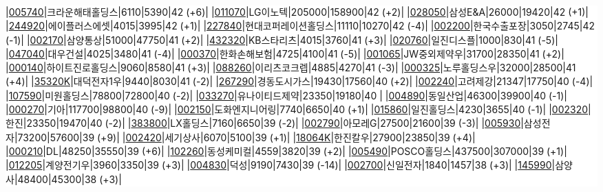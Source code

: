 |[005740](https://finance.daum.net/quotes/A005740)|크라운해태홀딩스|6110|5390|42 (+6)|
|[011070](https://finance.daum.net/quotes/A011070)|LG이노텍|205000|158900|42 (+2)|
|[028050](https://finance.daum.net/quotes/A028050)|삼성E&A|26000|19420|42 (+1)|
|[244920](https://finance.daum.net/quotes/A244920)|에이플러스에셋|4015|3995|42 (+1)|
|[227840](https://finance.daum.net/quotes/A227840)|현대코퍼레이션홀딩스|11110|10270|42 (-4)|
|[002200](https://finance.daum.net/quotes/A002200)|한국수출포장|3050|2745|42 (-1)|
|[002170](https://finance.daum.net/quotes/A002170)|삼양통상|51000|47750|41 (+2)|
|[432320](https://finance.daum.net/quotes/A432320)|KB스타리츠|4015|3760|41 (+3)|
|[020760](https://finance.daum.net/quotes/A020760)|일진디스플|1000|830|41 (-5)|
|[047040](https://finance.daum.net/quotes/A047040)|대우건설|4025|3480|41 (-4)|
|[000370](https://finance.daum.net/quotes/A000370)|한화손해보험|4725|4100|41 (-5)|
|[001065](https://finance.daum.net/quotes/A001065)|JW중외제약우|31700|28350|41 (+2)|
|[000140](https://finance.daum.net/quotes/A000140)|하이트진로홀딩스|9060|8580|41 (+3)|
|[088260](https://finance.daum.net/quotes/A088260)|이리츠코크렙|4885|4270|41 (-3)|
|[000325](https://finance.daum.net/quotes/A000325)|노루홀딩스우|32000|28500|41 (+4)|
|[35320K](https://finance.daum.net/quotes/A35320K)|대덕전자1우|9440|8030|41 (-2)|
|[267290](https://finance.daum.net/quotes/A267290)|경동도시가스|19430|17560|40 (+2)|
|[002240](https://finance.daum.net/quotes/A002240)|고려제강|21347|17750|40 (-4)|
|[107590](https://finance.daum.net/quotes/A107590)|미원홀딩스|78800|72800|40 (-2)|
|[033270](https://finance.daum.net/quotes/A033270)|유나이티드제약|23350|19180|40 |
|[004890](https://finance.daum.net/quotes/A004890)|동일산업|46300|39900|40 (-1)|
|[000270](https://finance.daum.net/quotes/A000270)|기아|117700|98800|40 (-9)|
|[002150](https://finance.daum.net/quotes/A002150)|도화엔지니어링|7740|6650|40 (+1)|
|[015860](https://finance.daum.net/quotes/A015860)|일진홀딩스|4230|3655|40 (-1)|
|[002320](https://finance.daum.net/quotes/A002320)|한진|23350|19470|40 (-2)|
|[383800](https://finance.daum.net/quotes/A383800)|LX홀딩스|7160|6650|39 (-2)|
|[002790](https://finance.daum.net/quotes/A002790)|아모레G|27500|21600|39 (-3)|
|[005930](https://finance.daum.net/quotes/A005930)|삼성전자|73200|57600|39 (+9)|
|[002420](https://finance.daum.net/quotes/A002420)|세기상사|6070|5100|39 (+1)|
|[18064K](https://finance.daum.net/quotes/A18064K)|한진칼우|27900|23850|39 (+4)|
|[000210](https://finance.daum.net/quotes/A000210)|DL|48250|35550|39 (+6)|
|[102260](https://finance.daum.net/quotes/A102260)|동성케미컬|4559|3820|39 (+2)|
|[005490](https://finance.daum.net/quotes/A005490)|POSCO홀딩스|437500|307000|39 (+1)|
|[012205](https://finance.daum.net/quotes/A012205)|계양전기우|3960|3350|39 (+3)|
|[004830](https://finance.daum.net/quotes/A004830)|덕성|9190|7430|39 (-14)|
|[002700](https://finance.daum.net/quotes/A002700)|신일전자|1840|1457|38 (+3)|
|[145990](https://finance.daum.net/quotes/A145990)|삼양사|48400|45300|38 (+3)|